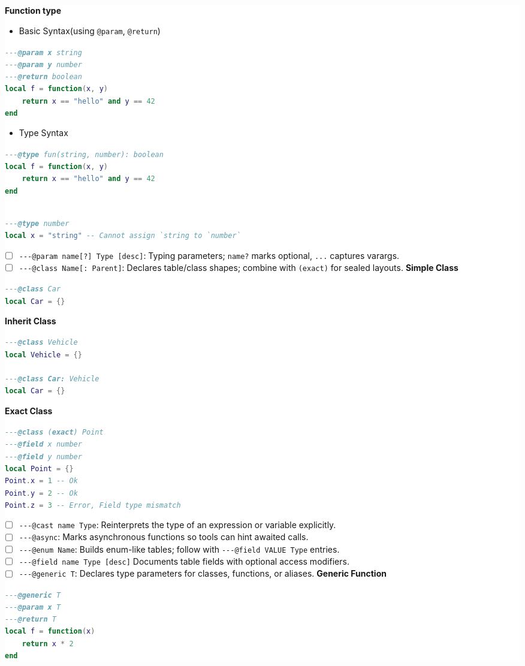 **Function type**
- Basic Syntax(using `@param`, `@return`)
```lua
---@param x string
---@param y number
---@return boolean
local f = function(x, y)
    return x == "hello" and y == 42
end
```

- Type Syntax
```lua
---@type fun(string, number): boolean
local f = function(x, y)
    return x == "hello" and y == 42
end
```

```lua

---@type number
local x = "string" -- Cannot assign `string to `number`
```

- [ ] `---@param name[?] Type [desc]`: Typing parameters; `name?` marks optional, `...` captures varargs.
- [ ] `---@class Name[: Parent]`: Declares table/class shapes; combine with `(exact)` for sealed layouts.
**Simple Class**
```lua
---@class Car
local Car = {}
```

**Inherit Class**
```lua
---@class Vehicle
local Vehicle = {}

---@class Car: Vehicle
local Car = {}
```

**Exact Class**
```lua
---@class (exact) Point
---@field x number
---@field y number
local Point = {}
Point.x = 1 -- Ok
Point.y = 2 -- Ok
Point.z = 3 -- Error, Field type mismatch
```

- [ ] `---@cast name Type`: Reinterprets the type of an expression or variable explicitly.
- [ ] `---@async`: Marks asynchronous functions so tools can hint awaited calls.
- [ ] `---@enum Name`: Builds enum-like tables; follow with `---@field VALUE Type` entries.
- [ ] `---@field name Type [desc]` Documents table fields with optional access modifiers.
- [ ] `---@generic T`: Declares type parameters for classes, functions, or aliases.
**Generic Function**
```lua
---@generic T
---@param x T
---@return T
local f = function(x)
    return x * 2
end

```